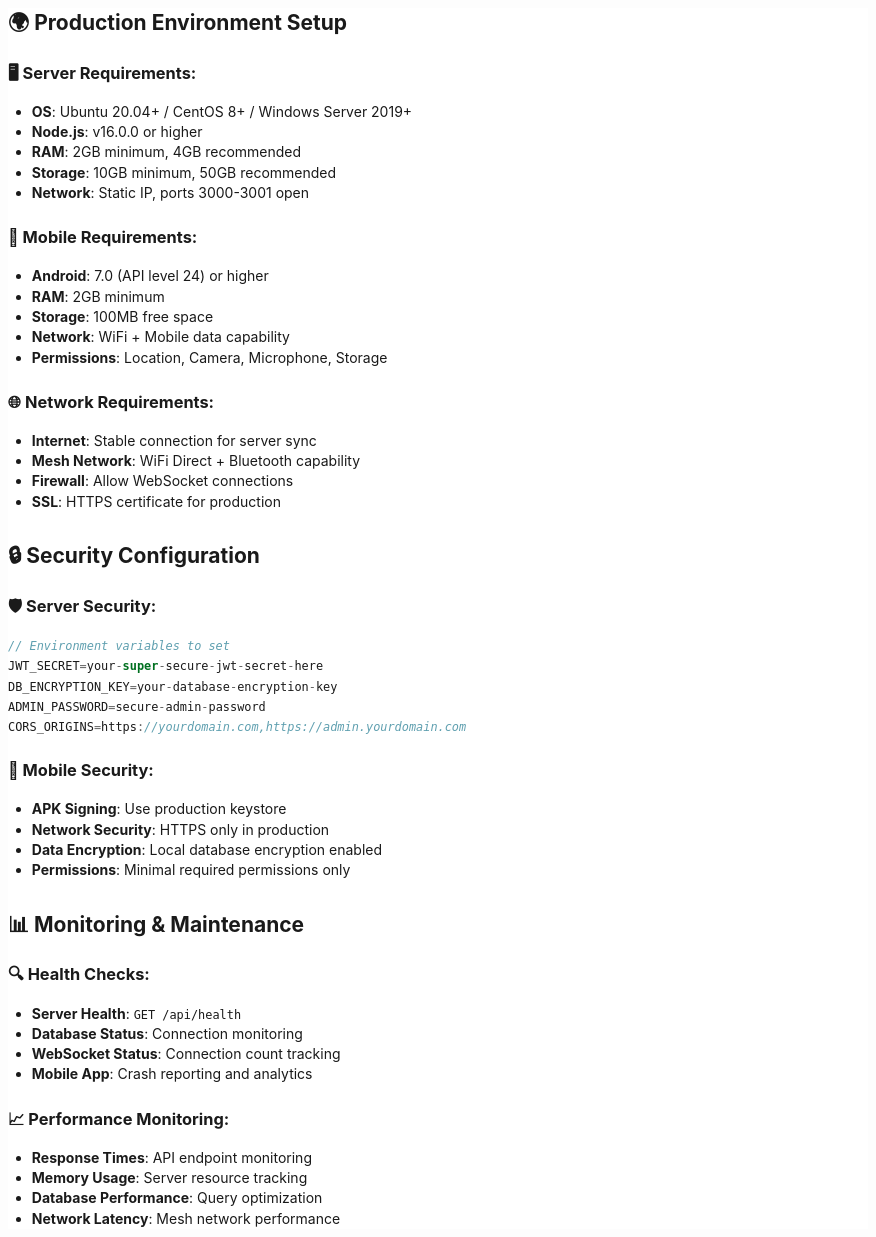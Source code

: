 ## 🌍 Production Environment Setup

### 🖥️ Server Requirements:
- **OS**: Ubuntu 20.04+ / CentOS 8+ / Windows Server 2019+
- **Node.js**: v16.0.0 or higher
- **RAM**: 2GB minimum, 4GB recommended
- **Storage**: 10GB minimum, 50GB recommended
- **Network**: Static IP, ports 3000-3001 open

### 📱 Mobile Requirements:
- **Android**: 7.0 (API level 24) or higher
- **RAM**: 2GB minimum
- **Storage**: 100MB free space
- **Network**: WiFi + Mobile data capability
- **Permissions**: Location, Camera, Microphone, Storage

### 🌐 Network Requirements:
- **Internet**: Stable connection for server sync
- **Mesh Network**: WiFi Direct + Bluetooth capability
- **Firewall**: Allow WebSocket connections
- **SSL**: HTTPS certificate for production

## 🔒 Security Configuration

### 🛡️ Server Security:
```javascript
// Environment variables to set
JWT_SECRET=your-super-secure-jwt-secret-here
DB_ENCRYPTION_KEY=your-database-encryption-key
ADMIN_PASSWORD=secure-admin-password
CORS_ORIGINS=https://yourdomain.com,https://admin.yourdomain.com
```

### 📱 Mobile Security:
- **APK Signing**: Use production keystore
- **Network Security**: HTTPS only in production
- **Data Encryption**: Local database encryption enabled
- **Permissions**: Minimal required permissions only

## 📊 Monitoring & Maintenance

### 🔍 Health Checks:
- **Server Health**: `GET /api/health`
- **Database Status**: Connection monitoring
- **WebSocket Status**: Connection count tracking
- **Mobile App**: Crash reporting and analytics

### 📈 Performance Monitoring:
- **Response Times**: API endpoint monitoring
- **Memory Usage**: Server resource tracking
- **Database Performance**: Query optimization
- **Network Latency**: Mesh network performance

